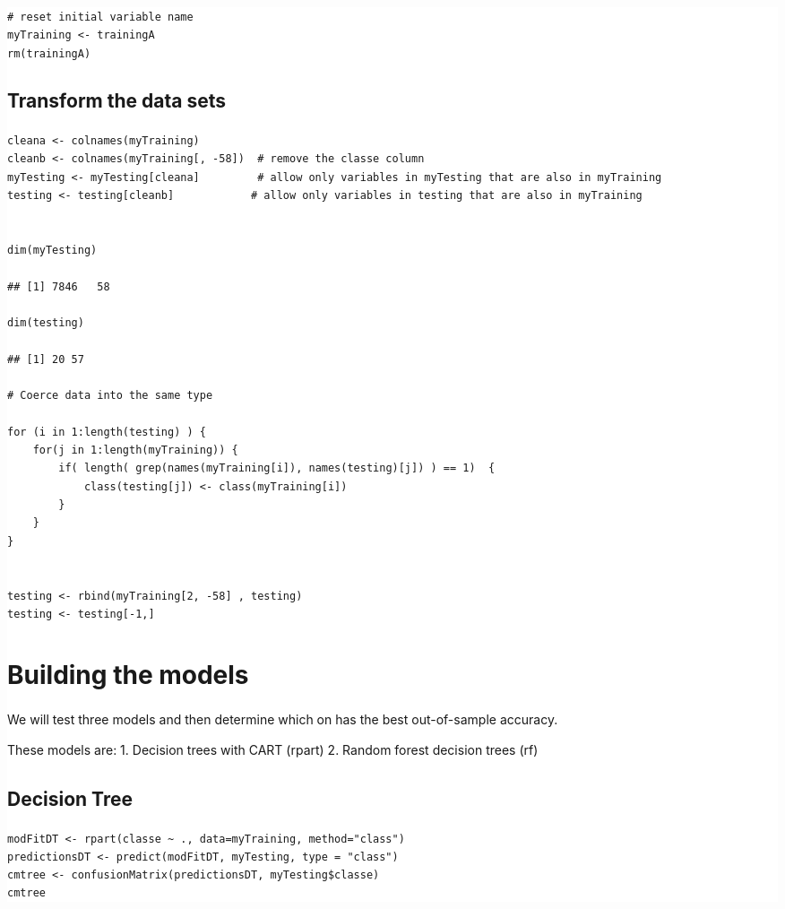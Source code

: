 

    # reset initial variable name
    myTraining <- trainingA
    rm(trainingA)

Transform the data sets
-----------------------

    cleana <- colnames(myTraining)
    cleanb <- colnames(myTraining[, -58])  # remove the classe column
    myTesting <- myTesting[cleana]         # allow only variables in myTesting that are also in myTraining
    testing <- testing[cleanb]            # allow only variables in testing that are also in myTraining


    dim(myTesting)

    ## [1] 7846   58

    dim(testing)

    ## [1] 20 57

    # Coerce data into the same type

    for (i in 1:length(testing) ) {
        for(j in 1:length(myTraining)) {
            if( length( grep(names(myTraining[i]), names(testing)[j]) ) == 1)  {
                class(testing[j]) <- class(myTraining[i])
            }      
        }      
    }


    testing <- rbind(myTraining[2, -58] , testing)
    testing <- testing[-1,]

Building the models
===================

We will test three models and then determine which on has the best
out-of-sample accuracy.

These models are: 1. Decision trees with CART (rpart) 2. Random forest
decision trees (rf)

Decision Tree
-------------

    modFitDT <- rpart(classe ~ ., data=myTraining, method="class")
    predictionsDT <- predict(modFitDT, myTesting, type = "class")
    cmtree <- confusionMatrix(predictionsDT, myTesting$classe)
    cmtree
